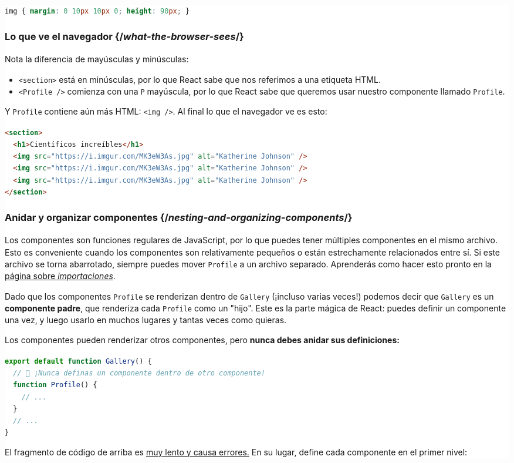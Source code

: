 ```css
img { margin: 0 10px 10px 0; height: 90px; }
```

</Sandpack>

### Lo que ve el navegador {/*what-the-browser-sees*/}

Nota la diferencia de mayúsculas y minúsculas:

* `<section>` está en minúsculas, por lo que React sabe que nos referimos a una etiqueta HTML.
* `<Profile />` comienza con una `P` mayúscula, por lo que React sabe que queremos usar nuestro componente llamado `Profile`.

Y `Profile` contiene aún más HTML: `<img />`. Al final lo que el navegador ve es esto:

```html
<section>
  <h1>Científicos increíbles</h1>
  <img src="https://i.imgur.com/MK3eW3As.jpg" alt="Katherine Johnson" />
  <img src="https://i.imgur.com/MK3eW3As.jpg" alt="Katherine Johnson" />
  <img src="https://i.imgur.com/MK3eW3As.jpg" alt="Katherine Johnson" />
</section>
```

### Anidar y organizar componentes {/*nesting-and-organizing-components*/}

Los componentes son funciones regulares de JavaScript, por lo que puedes tener múltiples componentes en el mismo archivo. Esto es conveniente cuando los componentes son relativamente pequeños o están estrechamente relacionados entre sí. Si este archivo se torna abarrotado, siempre puedes mover `Profile` a un archivo separado. Aprenderás como hacer esto pronto en la [página sobre *importaciones*](/learn/importing-and-exporting-components).

Dado que los componentes `Profile` se renderizan dentro de `Gallery` (¡incluso varias veces!) podemos decir que `Gallery` es un **componente padre**, que renderiza cada `Profile` como un "hijo". Este es la parte mágica de React: puedes definir un componente una vez, y luego usarlo en muchos lugares y tantas veces como quieras.

<Pitfall>

Los componentes pueden renderizar otros componentes, pero **nunca debes anidar sus definiciones:**

```js {2-5}
export default function Gallery() {
  // 🔴 ¡Nunca definas un componente dentro de otro componente!
  function Profile() {
    // ...
  }
  // ...
}
```

El fragmento de código de arriba es [muy lento y causa errores.](/learn/preserving-and-resetting-state#different-components-at-the-same-position-reset-state) En su lugar, define cada componente en el primer nivel:
